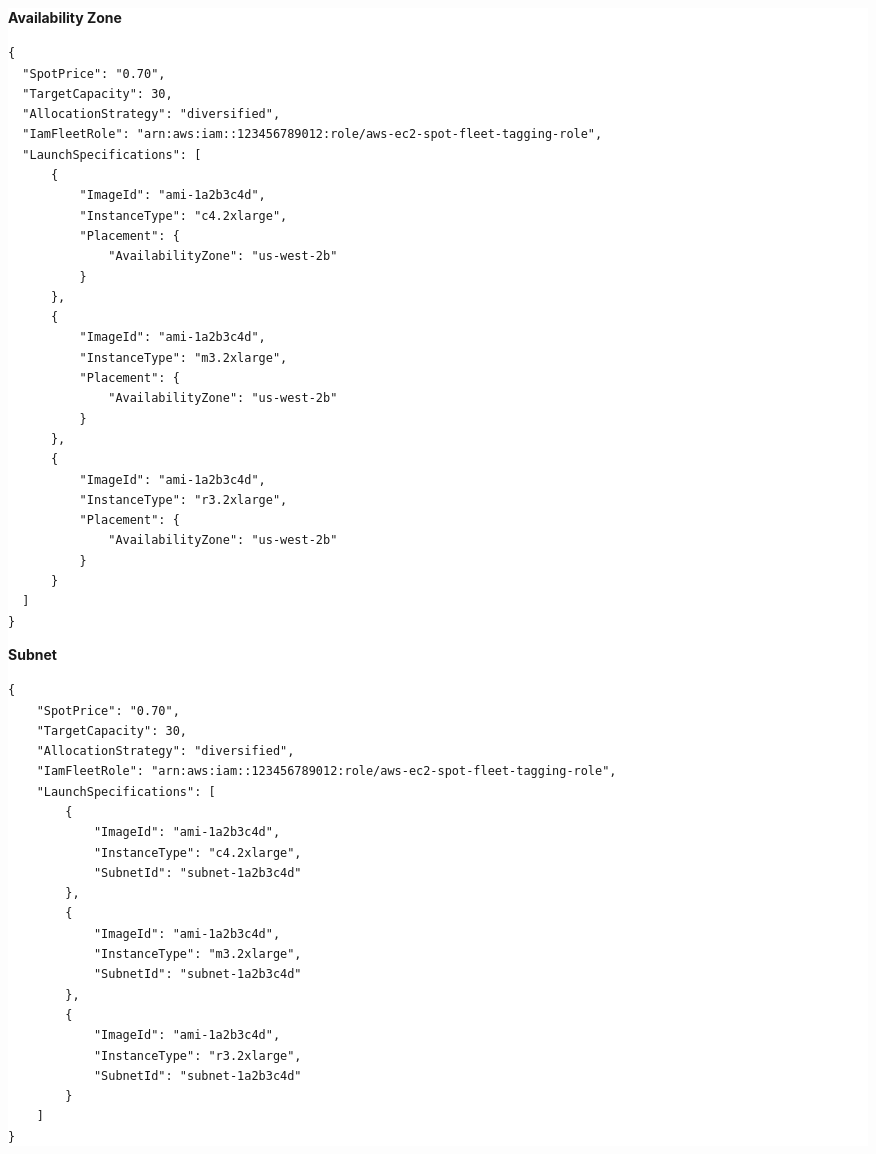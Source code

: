 **Availability Zone**

```
{
  "SpotPrice": "0.70", 
  "TargetCapacity": 30,
  "AllocationStrategy": "diversified",
  "IamFleetRole": "arn:aws:iam::123456789012:role/aws-ec2-spot-fleet-tagging-role",
  "LaunchSpecifications": [
      {
          "ImageId": "ami-1a2b3c4d",
          "InstanceType": "c4.2xlarge",
          "Placement": {
              "AvailabilityZone": "us-west-2b"
          }
      },
      {
          "ImageId": "ami-1a2b3c4d",
          "InstanceType": "m3.2xlarge",
          "Placement": {
              "AvailabilityZone": "us-west-2b"
          }
      },
      {
          "ImageId": "ami-1a2b3c4d",
          "InstanceType": "r3.2xlarge",
          "Placement": {
              "AvailabilityZone": "us-west-2b"
          }
      }
  ]
}
```

**Subnet**

```
{
    "SpotPrice": "0.70", 
    "TargetCapacity": 30,
    "AllocationStrategy": "diversified",
    "IamFleetRole": "arn:aws:iam::123456789012:role/aws-ec2-spot-fleet-tagging-role",
    "LaunchSpecifications": [
        {
            "ImageId": "ami-1a2b3c4d",
            "InstanceType": "c4.2xlarge",
            "SubnetId": "subnet-1a2b3c4d"
        },
        {
            "ImageId": "ami-1a2b3c4d",
            "InstanceType": "m3.2xlarge",
            "SubnetId": "subnet-1a2b3c4d"
        },
        {
            "ImageId": "ami-1a2b3c4d",
            "InstanceType": "r3.2xlarge",
            "SubnetId": "subnet-1a2b3c4d"
        }
    ]
}
```

